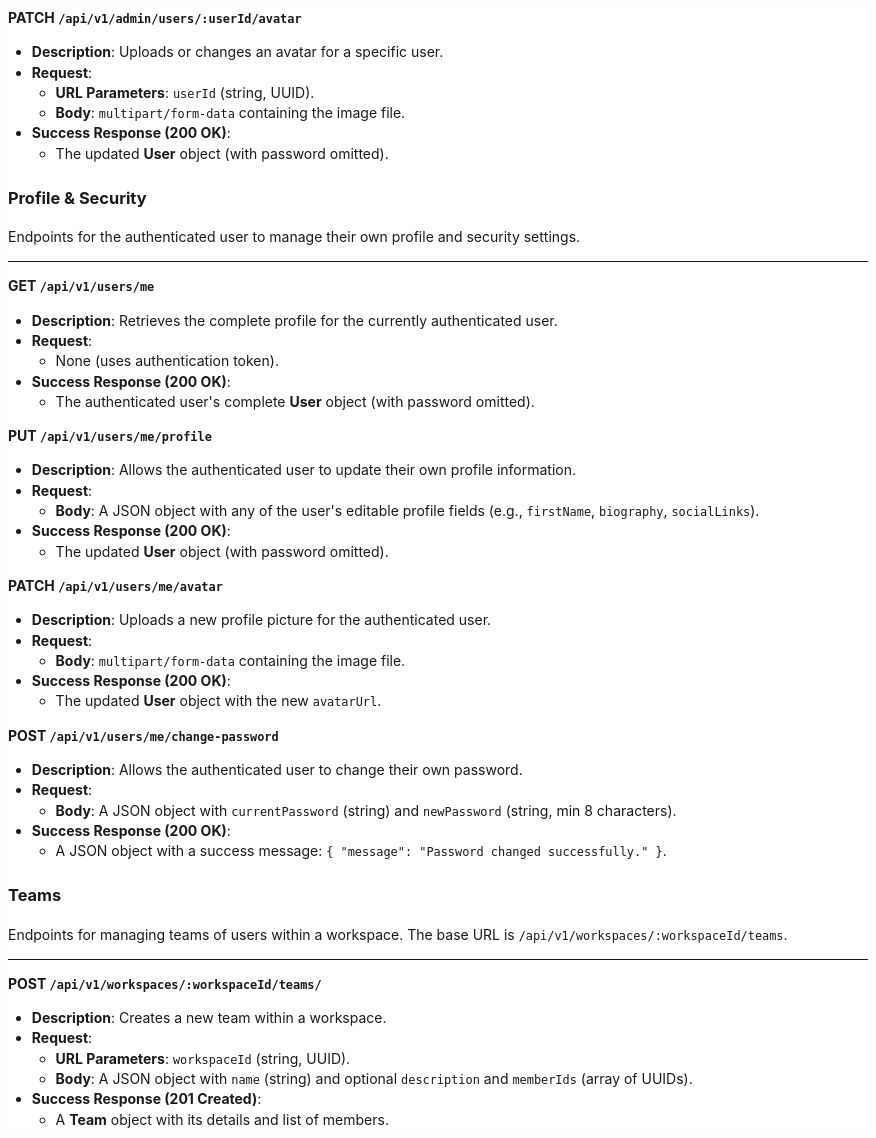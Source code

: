 **PATCH `/api/v1/admin/users/:userId/avatar`**
* **Description**: Uploads or changes an avatar for a specific user.
* **Request**:
    * **URL Parameters**: `userId` (string, UUID).
    * **Body**: `multipart/form-data` containing the image file.
* **Success Response (200 OK)**:
    * The updated **User** object (with password omitted).

### **Profile & Security**
Endpoints for the authenticated user to manage their own profile and security settings.

---
**GET `/api/v1/users/me`**
* **Description**: Retrieves the complete profile for the currently authenticated user.
* **Request**:
    * None (uses authentication token).
* **Success Response (200 OK)**:
    * The authenticated user's complete **User** object (with password omitted).

**PUT `/api/v1/users/me/profile`**
* **Description**: Allows the authenticated user to update their own profile information.
* **Request**:
    * **Body**: A JSON object with any of the user's editable profile fields (e.g., `firstName`, `biography`, `socialLinks`).
* **Success Response (200 OK)**:
    * The updated **User** object (with password omitted).

**PATCH `/api/v1/users/me/avatar`**
* **Description**: Uploads a new profile picture for the authenticated user.
* **Request**:
    * **Body**: `multipart/form-data` containing the image file.
* **Success Response (200 OK)**:
    * The updated **User** object with the new `avatarUrl`.

**POST `/api/v1/users/me/change-password`**
* **Description**: Allows the authenticated user to change their own password.
* **Request**:
    * **Body**: A JSON object with `currentPassword` (string) and `newPassword` (string, min 8 characters).
* **Success Response (200 OK)**:
    * A JSON object with a success message: `{ "message": "Password changed successfully." }`.

### **Teams**
Endpoints for managing teams of users within a workspace. The base URL is `/api/v1/workspaces/:workspaceId/teams`.

---
**POST `/api/v1/workspaces/:workspaceId/teams/`**
* **Description**: Creates a new team within a workspace.
* **Request**:
    * **URL Parameters**: `workspaceId` (string, UUID).
    * **Body**: A JSON object with `name` (string) and optional `description` and `memberIds` (array of UUIDs).
* **Success Response (201 Created)**:
    * A **Team** object with its details and list of members.
